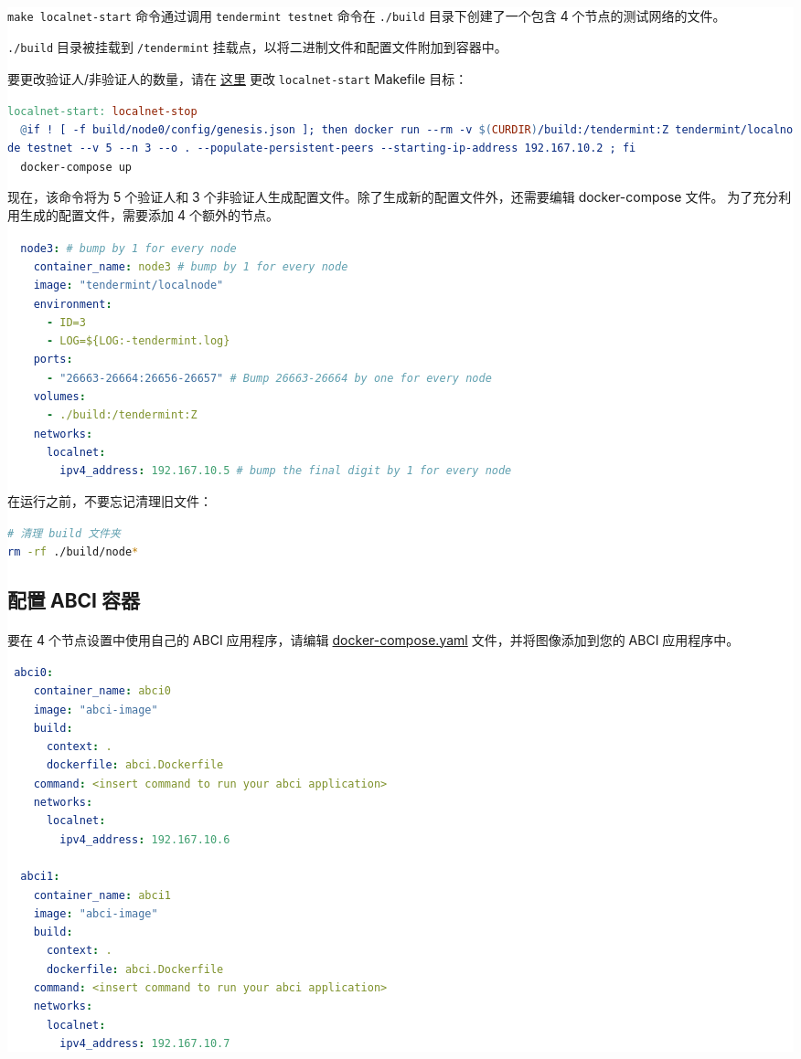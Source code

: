 `make localnet-start` 命令通过调用 `tendermint testnet` 命令在 `./build` 目录下创建了一个包含 4 个节点的测试网络的文件。

`./build` 目录被挂载到 `/tendermint` 挂载点，以将二进制文件和配置文件附加到容器中。

要更改验证人/非验证人的数量，请在 [这里](../../Makefile) 更改 `localnet-start` Makefile 目标：

```makefile
localnet-start: localnet-stop
  @if ! [ -f build/node0/config/genesis.json ]; then docker run --rm -v $(CURDIR)/build:/tendermint:Z tendermint/localnode testnet --v 5 --n 3 --o . --populate-persistent-peers --starting-ip-address 192.167.10.2 ; fi
  docker-compose up
```

现在，该命令将为 5 个验证人和 3 个非验证人生成配置文件。除了生成新的配置文件外，还需要编辑 docker-compose 文件。
为了充分利用生成的配置文件，需要添加 4 个额外的节点。

```yml
  node3: # bump by 1 for every node
    container_name: node3 # bump by 1 for every node
    image: "tendermint/localnode"
    environment:
      - ID=3
      - LOG=${LOG:-tendermint.log}
    ports:
      - "26663-26664:26656-26657" # Bump 26663-26664 by one for every node
    volumes:
      - ./build:/tendermint:Z
    networks:
      localnet:
        ipv4_address: 192.167.10.5 # bump the final digit by 1 for every node
```

在运行之前，不要忘记清理旧文件：

```sh
# 清理 build 文件夹
rm -rf ./build/node*
```

## 配置 ABCI 容器

要在 4 个节点设置中使用自己的 ABCI 应用程序，请编辑 [docker-compose.yaml](https://github.com/tendermint/tendermint/blob/v0.34.x/docker-compose.yml) 文件，并将图像添加到您的 ABCI 应用程序中。

```yml
 abci0:
    container_name: abci0
    image: "abci-image"
    build:
      context: .
      dockerfile: abci.Dockerfile
    command: <insert command to run your abci application>
    networks:
      localnet:
        ipv4_address: 192.167.10.6

  abci1:
    container_name: abci1
    image: "abci-image"
    build:
      context: .
      dockerfile: abci.Dockerfile
    command: <insert command to run your abci application>
    networks:
      localnet:
        ipv4_address: 192.167.10.7

```